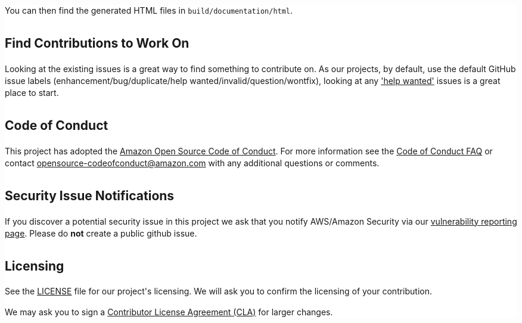 You can then find the generated HTML files in `build/documentation/html`.


## Find Contributions to Work On

Looking at the existing issues is a great way to find something to contribute on. As our projects, by default, use the default GitHub issue labels (enhancement/bug/duplicate/help wanted/invalid/question/wontfix), looking at any ['help wanted'](https://github.com/amazon-braket/autoqasm/labels/help%20wanted) issues is a great place to start.


## Code of Conduct

This project has adopted the [Amazon Open Source Code of Conduct](https://aws.github.io/code-of-conduct).
For more information see the [Code of Conduct FAQ](https://aws.github.io/code-of-conduct-faq) or contact
opensource-codeofconduct@amazon.com with any additional questions or comments.


## Security Issue Notifications

If you discover a potential security issue in this project we ask that you notify AWS/Amazon Security via our [vulnerability reporting page](http://aws.amazon.com/security/vulnerability-reporting/). Please do **not** create a public github issue.


## Licensing

See the [LICENSE](https://github.com/amazon-braket/amazon-braket-sdk-python/blob/main/LICENSE) file for our project's licensing. We will ask you to confirm the licensing of your contribution.

We may ask you to sign a [Contributor License Agreement (CLA)](http://en.wikipedia.org/wiki/Contributor_License_Agreement) for larger changes.
